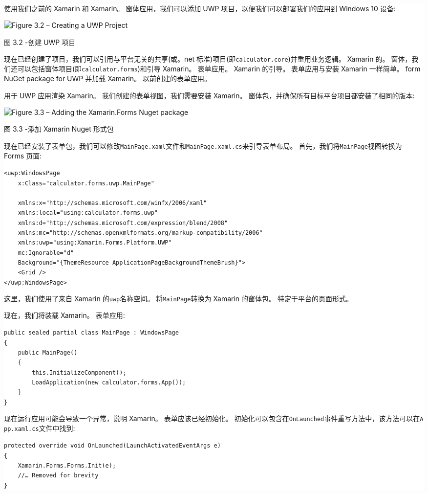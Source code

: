 使用我们之前的 Xamarin 和 Xamarin。 窗体应用，我们可以添加 UWP 项目，以便我们可以部署我们的应用到 Windows 10 设备:

![Figure 3.2 – Creating a UWP Project ](image/Figure_3.02_B16381.jpg)

图 3.2 -创建 UWP 项目

现在已经创建了项目，我们可以引用与平台无关的共享(或。net 标准)项目(即`calculator.core`)并重用业务逻辑。 Xamarin 的。 窗体，我们还可以包括窗体项目(即`calculator.forms`)和引导 Xamarin。 表单应用。 Xamarin 的引导。 表单应用与安装 Xamarin 一样简单。 form NuGet package for UWP 并加载 Xamarin。 以前创建的表单应用。

用于 UWP 应用渲染 Xamarin。 我们创建的表单视图，我们需要安装 Xamarin。 窗体包，并确保所有目标平台项目都安装了相同的版本:

![Figure 3.3 – Adding the Xamarin.Forms Nuget package ](image/Figure_3.03_B16381.jpg)

图 3.3 -添加 Xamarin Nuget 形式包

现在已经安装了表单包，我们可以修改`MainPage.xaml`文件和`MainPage.xaml.cs`来引导表单布局。 首先，我们将`MainPage`视图转换为 Forms 页面:

```
<uwp:WindowsPage
    x:Class="calculator.forms.uwp.MainPage"

    xmlns:x="http://schemas.microsoft.com/winfx/2006/xaml"
    xmlns:local="using:calculator.forms.uwp"
    xmlns:d="http://schemas.microsoft.com/expression/blend/2008"
    xmlns:mc="http://schemas.openxmlformats.org/markup-compatibility/2006"
    xmlns:uwp="using:Xamarin.Forms.Platform.UWP"
    mc:Ignorable="d"
    Background="{ThemeResource ApplicationPageBackgroundThemeBrush}">
    <Grid />
</uwp:WindowsPage>
```

这里，我们使用了来自 Xamarin 的`uwp`名称空间。 将`MainPage`转换为 Xamarin 的窗体包。 特定于平台的页面形式。

现在，我们将装载 Xamarin。 表单应用:

```
public sealed partial class MainPage : WindowsPage
{
    public MainPage()
    {
        this.InitializeComponent();
        LoadApplication(new calculator.forms.App());
    }
}
```

现在运行应用可能会导致一个异常，说明 Xamarin。 表单应该已经初始化。 初始化可以包含在`OnLaunched`事件重写方法中，该方法可以在`App.xaml.cs`文件中找到:

```
protected override void OnLaunched(LaunchActivatedEventArgs e)
{
    Xamarin.Forms.Forms.Init(e);
    //… Removed for brevity
}
```
